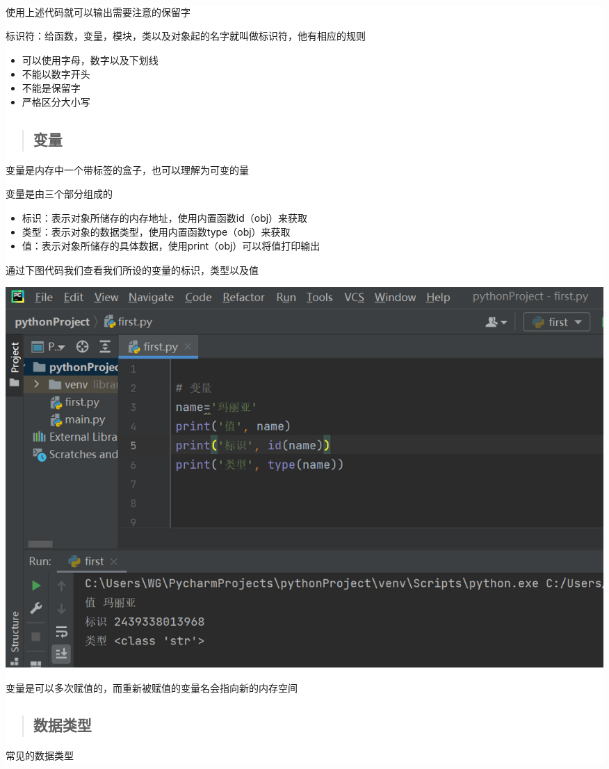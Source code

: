 使用上述代码就可以输出需要注意的保留字

标识符：给函数，变量，模块，类以及对象起的名字就叫做标识符，他有相应的规则
  
- 可以使用字母，数字以及下划线
- 不能以数字开头
- 不能是保留字
- 严格区分大小写

>## 变量

变量是内存中一个带标签的盒子，也可以理解为可变的量

变量是由三个部分组成的

- 标识：表示对象所储存的内存地址，使用内置函数id（obj）来获取
- 类型：表示对象的数据类型，使用内置函数type（obj）来获取
- 值：表示对象所储存的具体数据，使用print（obj）可以将值打印输出

通过下图代码我们查看我们所设的变量的标识，类型以及值

![11](./picture/11.png)

变量是可以多次赋值的，而重新被赋值的变量名会指向新的内存空间

>## 数据类型

常见的数据类型
